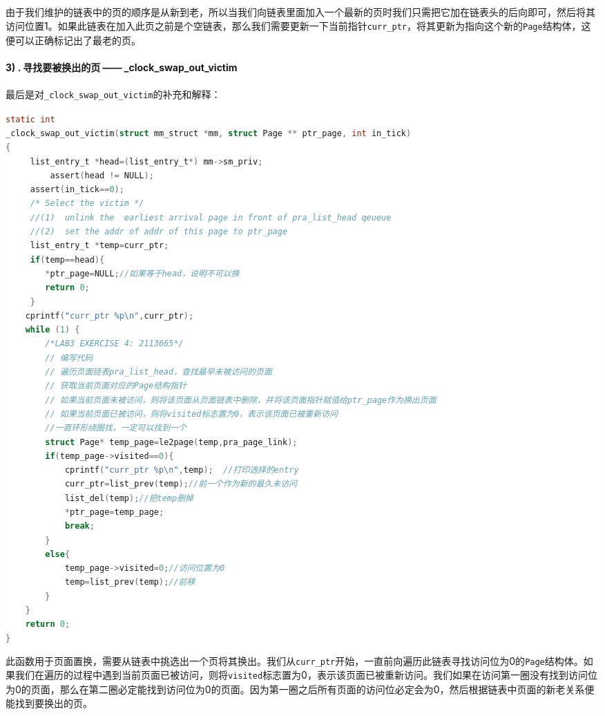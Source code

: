 由于我们维护的链表中的页的顺序是从新到老，所以当我们向链表里面加入一个最新的页时我们只需把它加在链表头的后向即可，然后将其访问位置1。如果此链表在加入此页之前是个空链表，那么我们需要更新一下当前指针`curr_ptr`，将其更新为指向这个新的`Page`结构体，这便可以正确标记出了最老的页。



#### 3) . 寻找要被换出的页 —— _clock_swap_out_victim

最后是对`_clock_swap_out_victim`的补充和解释：

```c
static int
_clock_swap_out_victim(struct mm_struct *mm, struct Page ** ptr_page, int in_tick)
{
     list_entry_t *head=(list_entry_t*) mm->sm_priv;
         assert(head != NULL);
     assert(in_tick==0);
     /* Select the victim */
     //(1)  unlink the  earliest arrival page in front of pra_list_head qeueue
     //(2)  set the addr of addr of this page to ptr_page
     list_entry_t *temp=curr_ptr;
     if(temp==head){
        *ptr_page=NULL;//如果等于head，说明不可以换
        return 0;
     }
    cprintf("curr_ptr %p\n",curr_ptr);
    while (1) {
        /*LAB3 EXERCISE 4: 2113665*/ 
        // 编写代码
        // 遍历页面链表pra_list_head，查找最早未被访问的页面
        // 获取当前页面对应的Page结构指针
        // 如果当前页面未被访问，则将该页面从页面链表中删除，并将该页面指针赋值给ptr_page作为换出页面
        // 如果当前页面已被访问，则将visited标志置为0，表示该页面已被重新访问
        //一直环形绕圈找，一定可以找到一个
        struct Page* temp_page=le2page(temp,pra_page_link);
        if(temp_page->visited==0){
            cprintf("curr_ptr %p\n",temp);  //打印选择的entry
            curr_ptr=list_prev(temp);//前一个作为新的最久未访问
            list_del(temp);//把temp删掉
            *ptr_page=temp_page;
            break;
        }
        else{
            temp_page->visited=0;//访问位置为0
            temp=list_prev(temp);//前移
        }
    }
    return 0;
}
```

此函数用于页面置换，需要从链表中挑选出一个页将其换出。我们从`curr_ptr`开始，一直前向遍历此链表寻找访问位为0的`Page`结构体。如果我们在遍历的过程中遇到当前页面已被访问，则将`visited`标志置为0，表示该页面已被重新访问。我们如果在访问第一圈没有找到访问位为0的页面，那么在第二圈必定能找到访问位为0的页面。因为第一圈之后所有页面的访问位必定会为0，然后根据链表中页面的新老关系便能找到要换出的页。
